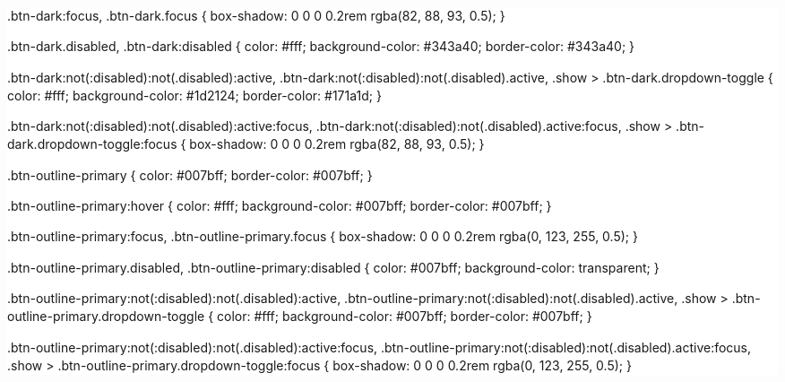 .btn-dark:focus, .btn-dark.focus {
  box-shadow: 0 0 0 0.2rem rgba(82, 88, 93, 0.5);
}

.btn-dark.disabled, .btn-dark:disabled {
  color: #fff;
  background-color: #343a40;
  border-color: #343a40;
}

.btn-dark:not(:disabled):not(.disabled):active, .btn-dark:not(:disabled):not(.disabled).active,
.show > .btn-dark.dropdown-toggle {
  color: #fff;
  background-color: #1d2124;
  border-color: #171a1d;
}

.btn-dark:not(:disabled):not(.disabled):active:focus, .btn-dark:not(:disabled):not(.disabled).active:focus,
.show > .btn-dark.dropdown-toggle:focus {
  box-shadow: 0 0 0 0.2rem rgba(82, 88, 93, 0.5);
}

.btn-outline-primary {
  color: #007bff;
  border-color: #007bff;
}

.btn-outline-primary:hover {
  color: #fff;
  background-color: #007bff;
  border-color: #007bff;
}

.btn-outline-primary:focus, .btn-outline-primary.focus {
  box-shadow: 0 0 0 0.2rem rgba(0, 123, 255, 0.5);
}

.btn-outline-primary.disabled, .btn-outline-primary:disabled {
  color: #007bff;
  background-color: transparent;
}

.btn-outline-primary:not(:disabled):not(.disabled):active, .btn-outline-primary:not(:disabled):not(.disabled).active,
.show > .btn-outline-primary.dropdown-toggle {
  color: #fff;
  background-color: #007bff;
  border-color: #007bff;
}

.btn-outline-primary:not(:disabled):not(.disabled):active:focus, .btn-outline-primary:not(:disabled):not(.disabled).active:focus,
.show > .btn-outline-primary.dropdown-toggle:focus {
  box-shadow: 0 0 0 0.2rem rgba(0, 123, 255, 0.5);
}
